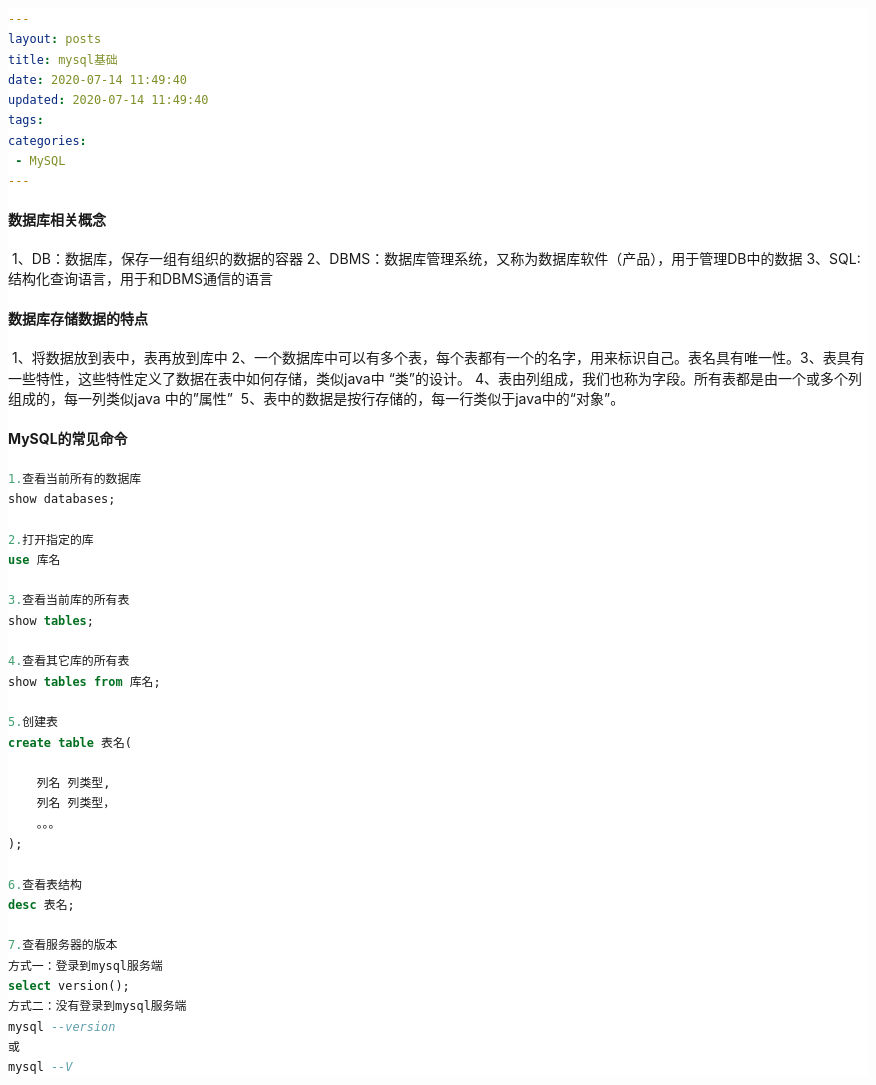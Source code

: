 ```yaml
---
layout: posts
title: mysql基础
date: 2020-07-14 11:49:40
updated: 2020-07-14 11:49:40
tags: 
categories: 
 - MySQL
---
```

####  数据库相关概念

​	1、DB：数据库，保存一组有组织的数据的容器
​	2、DBMS：数据库管理系统，又称为数据库软件（产品），用于管理DB中的数据
​	3、SQL:结构化查询语言，用于和DBMS通信的语言

####  数据库存储数据的特点

​	1、将数据放到表中，表再放到库中
​	2、一个数据库中可以有多个表，每个表都有一个的名字，用来标识自己。表名具有唯一性。
​	3、表具有一些特性，这些特性定义了数据在表中如何存储，类似java中 “类”的设计。
​	4、表由列组成，我们也称为字段。所有表都是由一个或多个列组成的，每一列类似java 中的”属性”
​	5、表中的数据是按行存储的，每一行类似于java中的“对象”。
​	

####  MySQL的常见命令 

```sql
1.查看当前所有的数据库
show databases;

2.打开指定的库
use 库名

3.查看当前库的所有表
show tables;

4.查看其它库的所有表
show tables from 库名;

5.创建表
create table 表名(

	列名 列类型,
	列名 列类型，
	。。。
);

6.查看表结构
desc 表名;

7.查看服务器的版本
方式一：登录到mysql服务端
select version();
方式二：没有登录到mysql服务端
mysql --version
或
mysql --V
```
